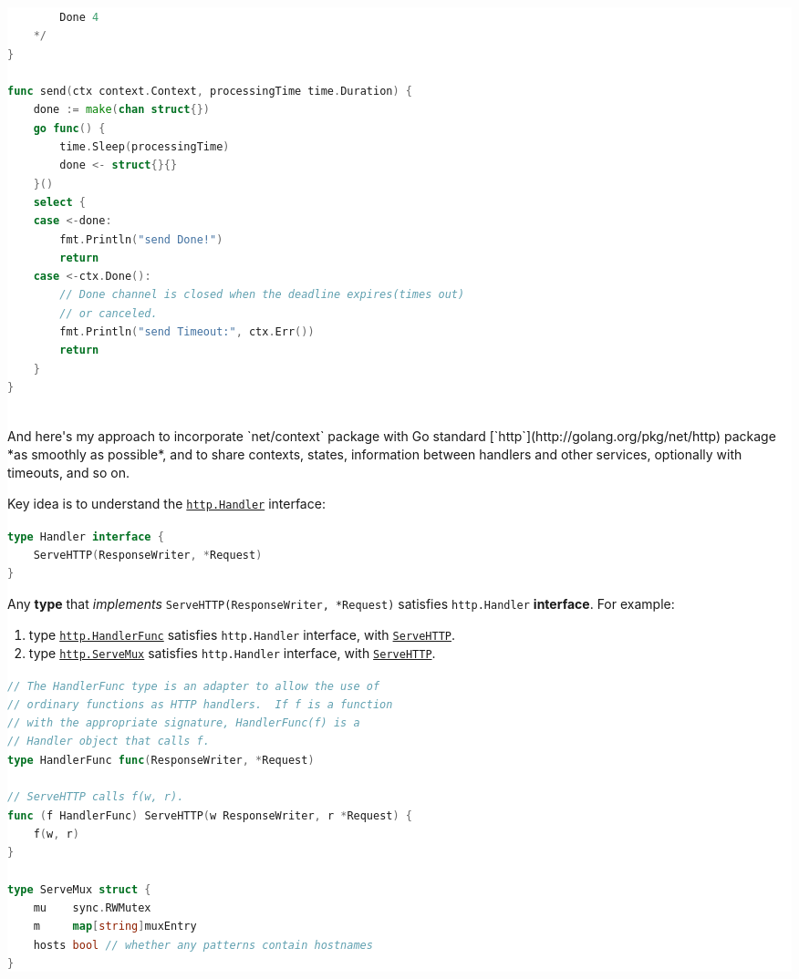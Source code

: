 ```go
		Done 4
	*/
}

func send(ctx context.Context, processingTime time.Duration) {
	done := make(chan struct{})
	go func() {
		time.Sleep(processingTime)
		done <- struct{}{}
	}()
	select {
	case <-done:
		fmt.Println("send Done!")
		return
	case <-ctx.Done():
		// Done channel is closed when the deadline expires(times out)
		// or canceled.
		fmt.Println("send Timeout:", ctx.Err())
		return
	}
}

```


<br>
And here's my approach to incorporate `net/context` package with Go standard
[`http`](http://golang.org/pkg/net/http) package *as smoothly as possible*,
and to share contexts, states, information between handlers and other services,
optionally with timeouts, and so on.

Key idea is to understand the [`http.Handler`](http://golang.org/pkg/net/http/#Handler)
interface:

```go
type Handler interface {
	ServeHTTP(ResponseWriter, *Request)
}
```

Any **type** that *implements* `ServeHTTP(ResponseWriter, *Request)` satisfies
`http.Handler` **interface**. For example:

1. type [`http.HandlerFunc`](http://golang.org/pkg/net/http/#HandlerFunc) satisfies `http.Handler` interface,
   with [`ServeHTTP`](http://golang.org/pkg/net/http/#HandlerFunc.ServeHTTP).
2. type [`http.ServeMux`](http://golang.org/pkg/net/http/#ServeMux) satisfies `http.Handler` interface,
   with [`ServeHTTP`](http://golang.org/pkg/net/http/#ServeMux.ServeHTTP).

```go
// The HandlerFunc type is an adapter to allow the use of
// ordinary functions as HTTP handlers.  If f is a function
// with the appropriate signature, HandlerFunc(f) is a
// Handler object that calls f.
type HandlerFunc func(ResponseWriter, *Request)

// ServeHTTP calls f(w, r).
func (f HandlerFunc) ServeHTTP(w ResponseWriter, r *Request) {
	f(w, r)
}

type ServeMux struct {
	mu    sync.RWMutex
	m     map[string]muxEntry
	hosts bool // whether any patterns contain hostnames
}
```